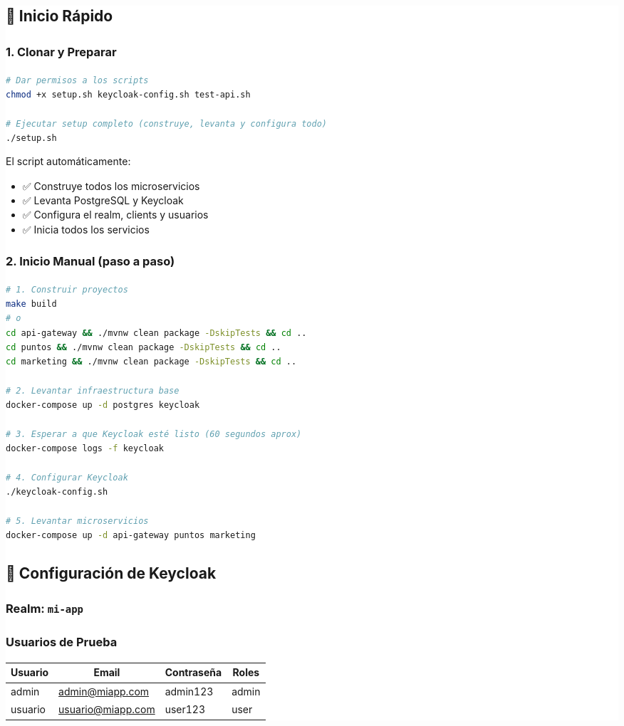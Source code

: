 ## 🚀 Inicio Rápido

### 1. Clonar y Preparar

```bash
# Dar permisos a los scripts
chmod +x setup.sh keycloak-config.sh test-api.sh

# Ejecutar setup completo (construye, levanta y configura todo)
./setup.sh
```

El script automáticamente:
- ✅ Construye todos los microservicios
- ✅ Levanta PostgreSQL y Keycloak
- ✅ Configura el realm, clients y usuarios
- ✅ Inicia todos los servicios

### 2. Inicio Manual (paso a paso)

```bash
# 1. Construir proyectos
make build
# o
cd api-gateway && ./mvnw clean package -DskipTests && cd ..
cd puntos && ./mvnw clean package -DskipTests && cd ..
cd marketing && ./mvnw clean package -DskipTests && cd ..

# 2. Levantar infraestructura base
docker-compose up -d postgres keycloak

# 3. Esperar a que Keycloak esté listo (60 segundos aprox)
docker-compose logs -f keycloak

# 4. Configurar Keycloak
./keycloak-config.sh

# 5. Levantar microservicios
docker-compose up -d api-gateway puntos marketing
```

## 🔐 Configuración de Keycloak

### Realm: `mi-app`

### Usuarios de Prueba

| Usuario | Email | Contraseña | Roles |
|---------|-------|------------|-------|
| admin | admin@miapp.com | admin123 | admin |
| usuario | usuario@miapp.com | user123 | user |
